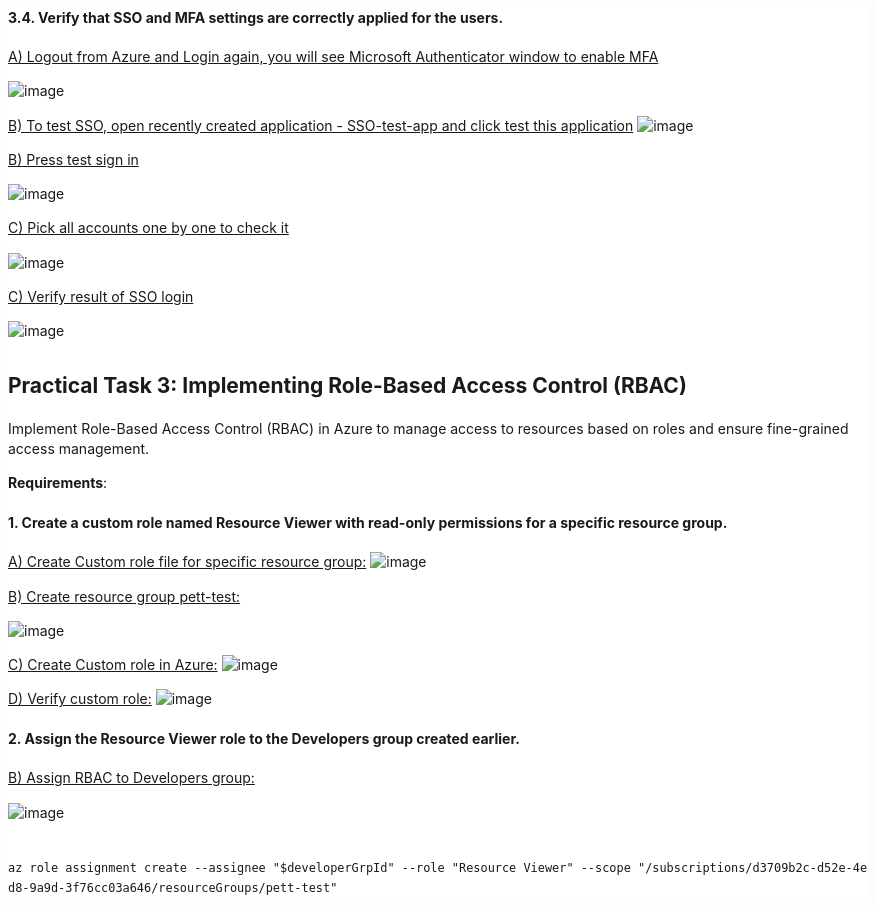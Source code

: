 <h4>3.4. Verify that SSO and MFA settings are correctly applied for the users.</h4>

<ins>A) Logout from Azure and Login again, you will see Microsoft Authenticator window to enable MFA</ins>

![image](https://github.com/user-attachments/assets/d323aae5-d421-4be8-bf05-d99a7987518e)

<ins>B) To test SSO, open recently created application - SSO-test-app and click test this application</ins>
![image](https://github.com/user-attachments/assets/a1c035bf-77bf-4f63-9ce4-c1baee91d51f)

<ins>B) Press test sign in</ins>

![image](https://github.com/user-attachments/assets/fcb5fc59-4e51-4499-94c4-75f07f6f3a86)

<ins>C) Pick all accounts one by one to check it</ins>

<img width="722" alt="image" src="https://github.com/user-attachments/assets/5df4451c-bdd4-45c1-ba78-f99dc20f718d" />

<ins>C) Verify result of SSO login</ins>

![image](https://github.com/user-attachments/assets/2bf493a7-891f-4528-a4b2-0082534fe50f)


<h2>Practical Task 3: Implementing Role-Based Access Control (RBAC)</h2>
Implement Role-Based Access Control (RBAC) in Azure to manage access to resources based on roles and
ensure fine-grained access management.</p>
<b>Requirements</b>:</p>
<h4>1. Create a custom role named Resource Viewer with read-only permissions for a specific resource
group.</h4>

<ins>A) Create Custom role file for specific resource group:</ins>
![image](https://github.com/user-attachments/assets/71d70b92-9cda-49bc-b1cf-1233331af3be)

<ins>B) Create resource group pett-test:</ins>

![image](https://github.com/user-attachments/assets/4314412c-9331-4770-8df1-8a5f15e4ef9f)

<ins>C) Create Custom role in Azure:</ins>
![image](https://github.com/user-attachments/assets/d8ca6ba8-9ca3-4038-ae09-c751ad3a0823)

<ins>D) Verify custom role:</ins>
![image](https://github.com/user-attachments/assets/9722670a-fa1c-4948-9d7f-f116a71f66df)

<h4>2. Assign the Resource Viewer role to the Developers group created earlier.</h4>

<ins>B) Assign RBAC to Developers group:</ins>

![image](https://github.com/user-attachments/assets/3499fa64-81c4-433e-9ae4-fa043efcb9b4)

<code>
az role assignment create --assignee "$developerGrpId" --role "Resource Viewer" --scope "/subscriptions/d3709b2c-d52e-4ed8-9a9d-3f76cc03a646/resourceGroups/pett-test"
</code>
